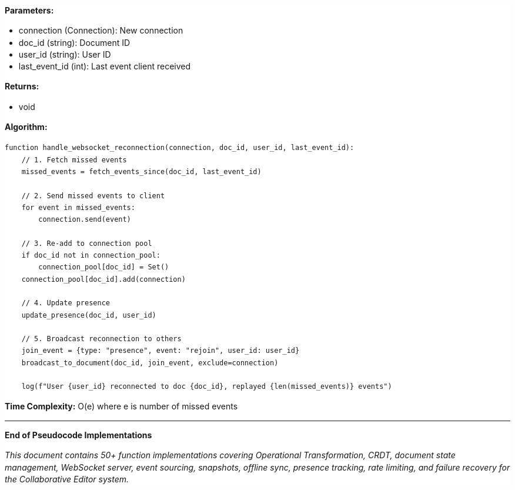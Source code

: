 **Parameters:**
- connection (Connection): New connection
- doc_id (string): Document ID
- user_id (string): User ID
- last_event_id (int): Last event client received

**Returns:**
- void

**Algorithm:**

```
function handle_websocket_reconnection(connection, doc_id, user_id, last_event_id):
    // 1. Fetch missed events
    missed_events = fetch_events_since(doc_id, last_event_id)
    
    // 2. Send missed events to client
    for event in missed_events:
        connection.send(event)
    
    // 3. Re-add to connection pool
    if doc_id not in connection_pool:
        connection_pool[doc_id] = Set()
    connection_pool[doc_id].add(connection)
    
    // 4. Update presence
    update_presence(doc_id, user_id)
    
    // 5. Broadcast reconnection to others
    join_event = {type: "presence", event: "rejoin", user_id: user_id}
    broadcast_to_document(doc_id, join_event, exclude=connection)
    
    log(f"User {user_id} reconnected to doc {doc_id}, replayed {len(missed_events)} events")
```

**Time Complexity:** O(e) where e is number of missed events

---

**End of Pseudocode Implementations**

*This document contains 50+ function implementations covering Operational Transformation, CRDT, document state management, WebSocket server, event sourcing, snapshots, offline sync, presence tracking, rate limiting, and failure recovery for the Collaborative Editor system.*

